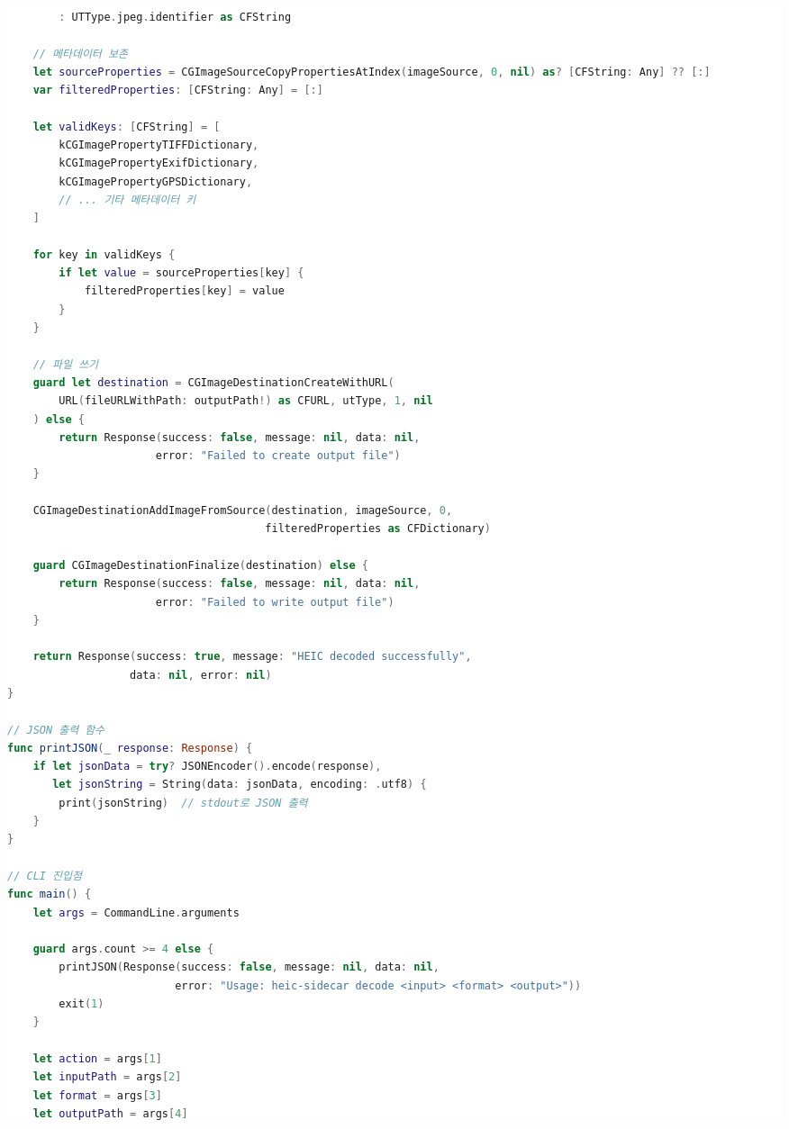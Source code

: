 ```swift
        : UTType.jpeg.identifier as CFString

    // 메타데이터 보존
    let sourceProperties = CGImageSourceCopyPropertiesAtIndex(imageSource, 0, nil) as? [CFString: Any] ?? [:]
    var filteredProperties: [CFString: Any] = [:]

    let validKeys: [CFString] = [
        kCGImagePropertyTIFFDictionary,
        kCGImagePropertyExifDictionary,
        kCGImagePropertyGPSDictionary,
        // ... 기타 메타데이터 키
    ]

    for key in validKeys {
        if let value = sourceProperties[key] {
            filteredProperties[key] = value
        }
    }

    // 파일 쓰기
    guard let destination = CGImageDestinationCreateWithURL(
        URL(fileURLWithPath: outputPath!) as CFURL, utType, 1, nil
    ) else {
        return Response(success: false, message: nil, data: nil,
                       error: "Failed to create output file")
    }

    CGImageDestinationAddImageFromSource(destination, imageSource, 0,
                                        filteredProperties as CFDictionary)

    guard CGImageDestinationFinalize(destination) else {
        return Response(success: false, message: nil, data: nil,
                       error: "Failed to write output file")
    }

    return Response(success: true, message: "HEIC decoded successfully",
                   data: nil, error: nil)
}

// JSON 출력 함수
func printJSON(_ response: Response) {
    if let jsonData = try? JSONEncoder().encode(response),
       let jsonString = String(data: jsonData, encoding: .utf8) {
        print(jsonString)  // stdout로 JSON 출력
    }
}

// CLI 진입점
func main() {
    let args = CommandLine.arguments

    guard args.count >= 4 else {
        printJSON(Response(success: false, message: nil, data: nil,
                          error: "Usage: heic-sidecar decode <input> <format> <output>"))
        exit(1)
    }

    let action = args[1]
    let inputPath = args[2]
    let format = args[3]
    let outputPath = args[4]

```